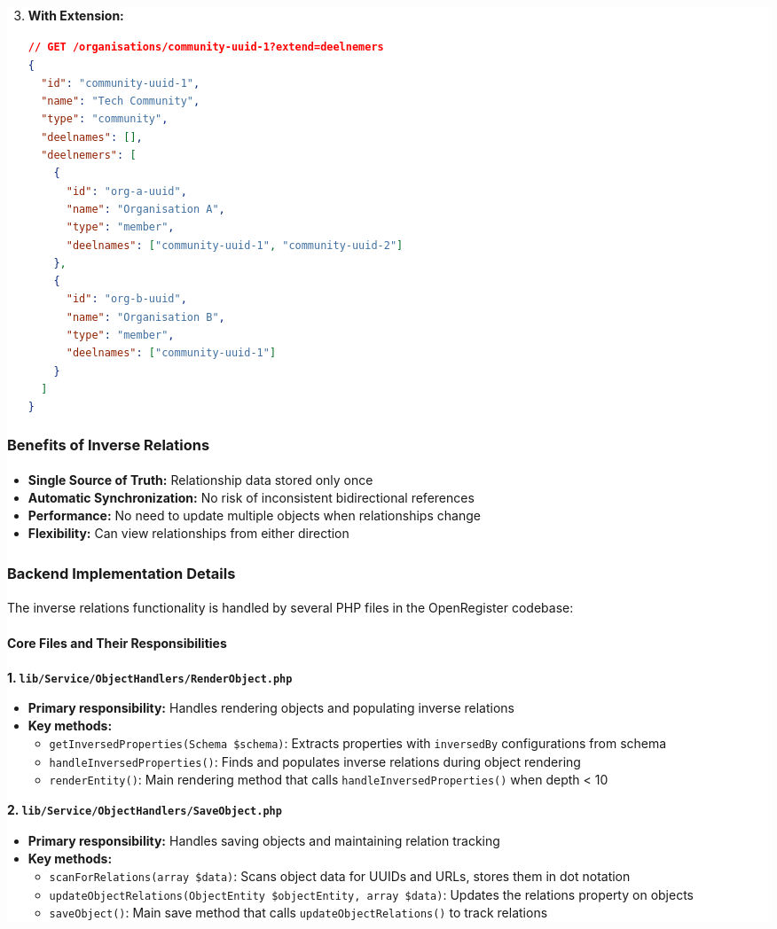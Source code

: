 3. **With Extension:**
   ```json
   // GET /organisations/community-uuid-1?extend=deelnemers
   {
     "id": "community-uuid-1",
     "name": "Tech Community",
     "type": "community",
     "deelnames": [],
     "deelnemers": [
       {
         "id": "org-a-uuid",
         "name": "Organisation A",
         "type": "member",
         "deelnames": ["community-uuid-1", "community-uuid-2"]
       },
       {
         "id": "org-b-uuid", 
         "name": "Organisation B",
         "type": "member",
         "deelnames": ["community-uuid-1"]
       }
     ]
   }
   ```

### Benefits of Inverse Relations

- **Single Source of Truth:** Relationship data stored only once
- **Automatic Synchronization:** No risk of inconsistent bidirectional references
- **Performance:** No need to update multiple objects when relationships change
- **Flexibility:** Can view relationships from either direction

### Backend Implementation Details

The inverse relations functionality is handled by several PHP files in the OpenRegister codebase:

#### Core Files and Their Responsibilities

**1. `lib/Service/ObjectHandlers/RenderObject.php`**
- **Primary responsibility:** Handles rendering objects and populating inverse relations
- **Key methods:**
  - `getInversedProperties(Schema $schema)`: Extracts properties with `inversedBy` configurations from schema
  - `handleInversedProperties()`: Finds and populates inverse relations during object rendering
  - `renderEntity()`: Main rendering method that calls `handleInversedProperties()` when depth < 10

**2. `lib/Service/ObjectHandlers/SaveObject.php`**
- **Primary responsibility:** Handles saving objects and maintaining relation tracking
- **Key methods:**
  - `scanForRelations(array $data)`: Scans object data for UUIDs and URLs, stores them in dot notation
  - `updateObjectRelations(ObjectEntity $objectEntity, array $data)`: Updates the relations property on objects
  - `saveObject()`: Main save method that calls `updateObjectRelations()` to track relations
